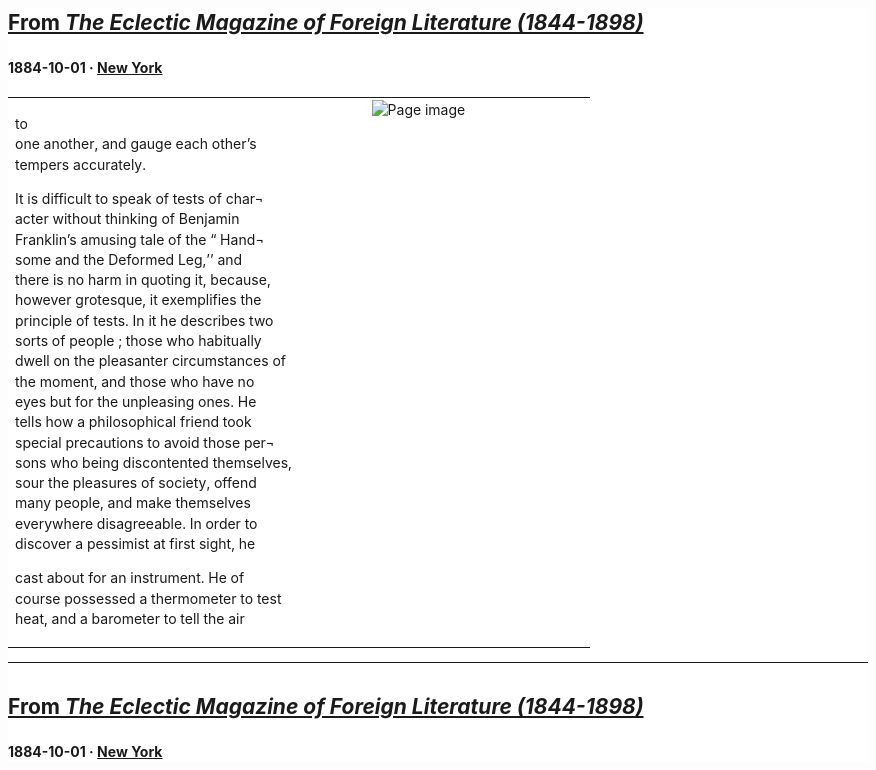 ## [From _The Eclectic Magazine of Foreign Literature (1844-1898)_](https://archive.org/details/sim_eclectic-magazine-of-foreign-literature_1884-10_40_4/page/n104/mode/1up?view=theater)

#### 1884-10-01 &middot; [New York](http://dbpedia.org/resource/New_York_City)

<table style="width: 100%;"><tr><td style="width: 50%">

to  
one another, and gauge each other’s  
tempers accurately.  
  
It is difficult to speak of tests of char¬  
acter without thinking of Benjamin  
Franklin’s amusing tale of the “ Hand¬  
some and the Deformed Leg,’’ and  
there is no harm in quoting it, because,  
however grotesque, it exemplifies the  
principle of tests. In it he describes two  
sorts of people ; those who habitually  
dwell on the pleasanter circumstances of  
the moment, and those who have no  
eyes but for the unpleasing ones. He  
tells how a philosophical friend took  
special precautions to avoid those per¬  
sons who being discontented themselves,  
sour the pleasures of society, offend  
many people, and make themselves  
everywhere disagreeable. In order to  
discover a pessimist at first sight, he  
  
cast about for an instrument. He of  
course possessed a thermometer to test  
heat, and a barometer to tell the air
</td><td style="width: 50%; max-height: 75%; margin: auto; display: block;">
<img alt="Page image" src="https://iiif.archive.org/image/iiif/2/sim_eclectic-magazine-of-foreign-literature_1884-10_40_4%2Fsim_eclectic-magazine-of-foreign-literature_1884-10_40_4_jp2.zip%2Fsim_eclectic-magazine-of-foreign-literature_1884-10_40_4_jp2%2Fsim_eclectic-magazine-of-foreign-literature_1884-10_40_4_0104.jp2/pct:11.060855263157896,13.573700954400849,71.6282894736842,77.38600212089078/,600/0/default.jpg"/>
</td>
</tr></table>

---

## [From _The Eclectic Magazine of Foreign Literature (1844-1898)_](https://archive.org/details/sim_eclectic-magazine-of-foreign-literature_1884-10_40_4/page/n104/mode/1up?view=theater)

#### 1884-10-01 &middot; [New York](http://dbpedia.org/resource/New_York_City)
